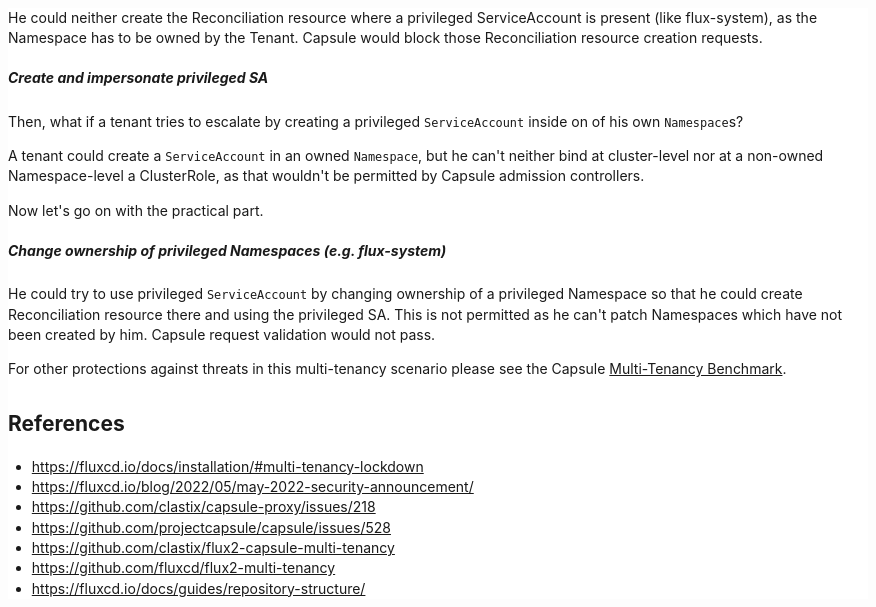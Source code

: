He could neither create the Reconciliation resource where a privileged ServiceAccount is present (like flux-system), as the Namespace has to be owned by the Tenant. Capsule would block those Reconciliation resource creation requests.

##### Create and impersonate privileged SA

Then, what if a tenant tries to escalate by creating a privileged `ServiceAccount` inside on of his own `Namespace`s?

A tenant could create a `ServiceAccount` in an owned `Namespace`, but he can't neither bind at cluster-level nor at a non-owned Namespace-level a ClusterRole, as that wouldn't be permitted by Capsule admission controllers.

Now let's go on with the practical part.

##### Change ownership of privileged Namespaces (e.g. flux-system)

He could try to use privileged `ServiceAccount` by changing ownership of a privileged Namespace so that he could create Reconciliation resource there and using the privileged SA.
This is not permitted as he can't patch Namespaces which have not been created by him. Capsule request validation would not pass.

For other protections against threats in this multi-tenancy scenario please see the Capsule [Multi-Tenancy Benchmark](/docs/general/mtb).

## References
- https://fluxcd.io/docs/installation/#multi-tenancy-lockdown
- https://fluxcd.io/blog/2022/05/may-2022-security-announcement/
- https://github.com/clastix/capsule-proxy/issues/218
- https://github.com/projectcapsule/capsule/issues/528
- https://github.com/clastix/flux2-capsule-multi-tenancy
- https://github.com/fluxcd/flux2-multi-tenancy
- https://fluxcd.io/docs/guides/repository-structure/

